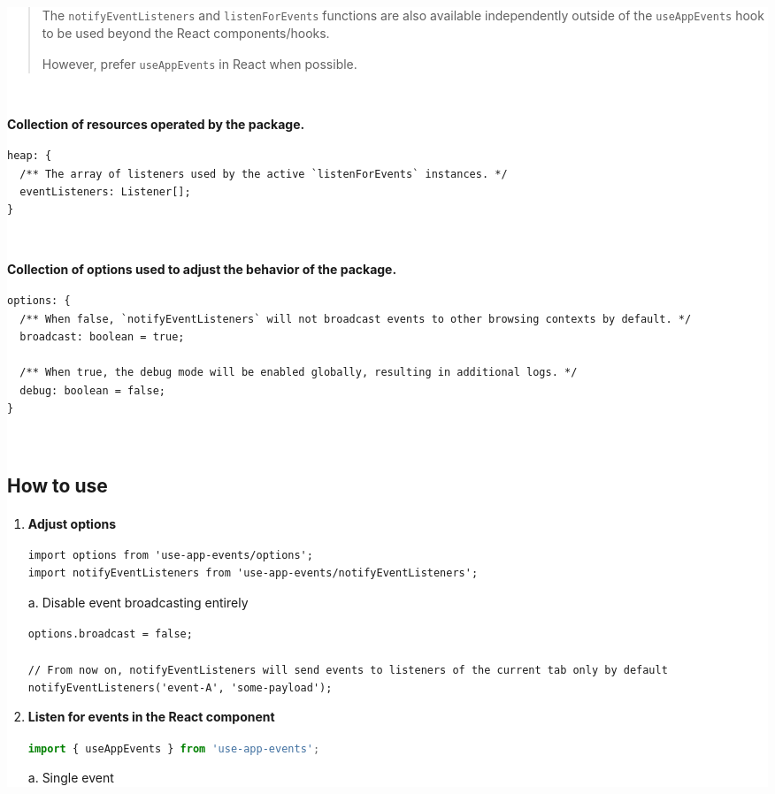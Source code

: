 > The `notifyEventListeners` and `listenForEvents` functions are also available independently outside of the `useAppEvents` hook to be used beyond the React components/hooks.
>
> However, prefer `useAppEvents` in React when possible.

<br/>

**Collection of resources operated by the package.**

```tsx
heap: {
  /** The array of listeners used by the active `listenForEvents` instances. */
  eventListeners: Listener[];
}
```

<br/>

**Collection of options used to adjust the behavior of the package.**

```tsx
options: {
  /** When false, `notifyEventListeners` will not broadcast events to other browsing contexts by default. */
  broadcast: boolean = true;

  /** When true, the debug mode will be enabled globally, resulting in additional logs. */
  debug: boolean = false;
}
```

<br/>

## How to use

1. **Adjust options**

   ```tsx
   import options from 'use-app-events/options';
   import notifyEventListeners from 'use-app-events/notifyEventListeners';
   ```

   a. Disable event broadcasting entirely

   ```tsx
   options.broadcast = false;

   // From now on, notifyEventListeners will send events to listeners of the current tab only by default
   notifyEventListeners('event-A', 'some-payload');
   ```

2. **Listen for events in the React component**

   ```ts
   import { useAppEvents } from 'use-app-events';
   ```

   a. Single event
